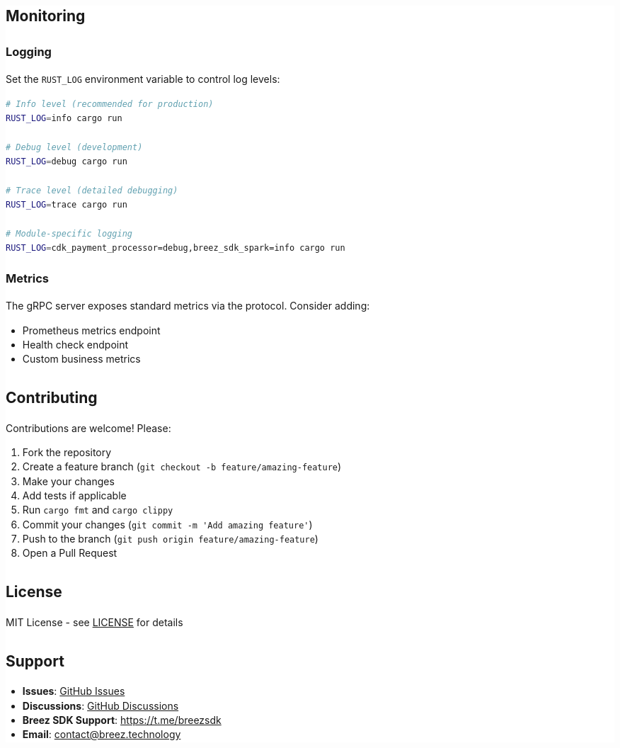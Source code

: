 ## Monitoring

### Logging

Set the `RUST_LOG` environment variable to control log levels:

```bash
# Info level (recommended for production)
RUST_LOG=info cargo run

# Debug level (development)
RUST_LOG=debug cargo run

# Trace level (detailed debugging)
RUST_LOG=trace cargo run

# Module-specific logging
RUST_LOG=cdk_payment_processor=debug,breez_sdk_spark=info cargo run
```

### Metrics

The gRPC server exposes standard metrics via the protocol. Consider adding:
- Prometheus metrics endpoint
- Health check endpoint
- Custom business metrics

## Contributing

Contributions are welcome! Please:

1. Fork the repository
2. Create a feature branch (`git checkout -b feature/amazing-feature`)
3. Make your changes
4. Add tests if applicable
5. Run `cargo fmt` and `cargo clippy`
6. Commit your changes (`git commit -m 'Add amazing feature'`)
7. Push to the branch (`git push origin feature/amazing-feature`)
8. Open a Pull Request

## License

MIT License - see [LICENSE](LICENSE) for details

## Support

- **Issues**: [GitHub Issues](https://github.com/yourusername/cdk-payment-processor-spark/issues)
- **Discussions**: [GitHub Discussions](https://github.com/yourusername/cdk-payment-processor-spark/discussions)
- **Breez SDK Support**: https://t.me/breezsdk
- **Email**: contact@breez.technology
